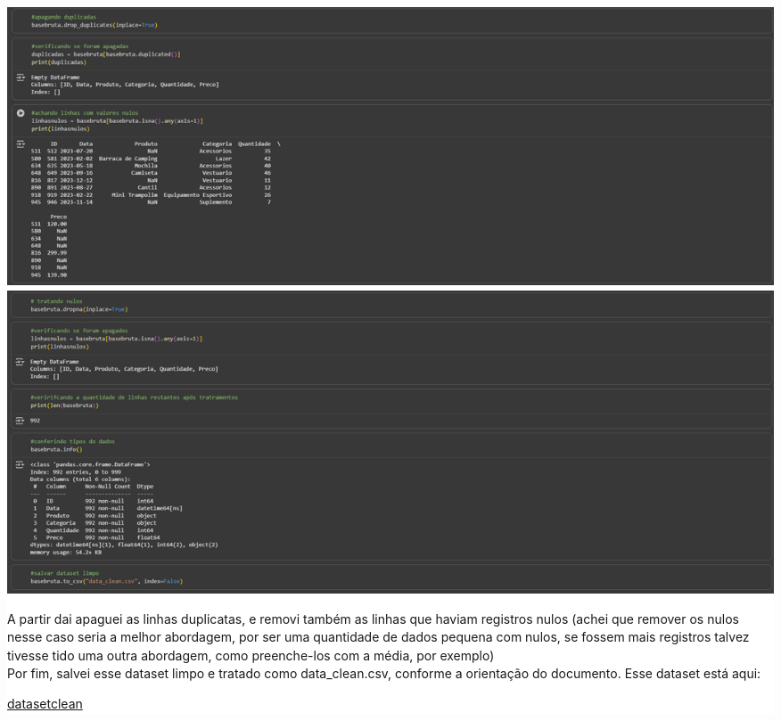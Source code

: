 ![python5](../prints%20gerados/python%20(5).png)
![python6](../prints%20gerados/python%20(6).png)

A partir dai apaguei as linhas duplicatas, e removi também as linhas que haviam registros nulos (achei que remover os nulos nesse caso seria a melhor abordagem, por ser uma quantidade de dados pequena com nulos, se fossem mais registros talvez tivesse tido uma outra abordagem, como preenche-los com a média, por exemplo)  
Por fim, salvei esse dataset limpo e tratado como data_clean.csv, conforme a orientação do documento. Esse dataset está aqui:

[datasetclean](../datasets/data_clean.csv)
